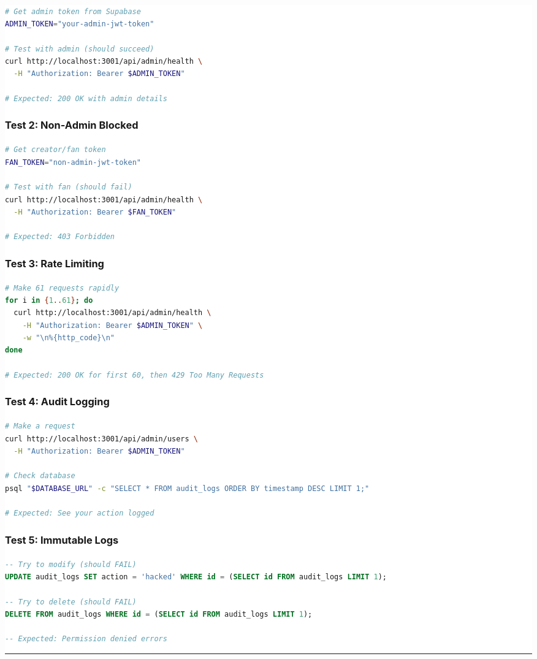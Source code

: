```bash
# Get admin token from Supabase
ADMIN_TOKEN="your-admin-jwt-token"

# Test with admin (should succeed)
curl http://localhost:3001/api/admin/health \
  -H "Authorization: Bearer $ADMIN_TOKEN"

# Expected: 200 OK with admin details
```

### Test 2: Non-Admin Blocked

```bash
# Get creator/fan token
FAN_TOKEN="non-admin-jwt-token"

# Test with fan (should fail)
curl http://localhost:3001/api/admin/health \
  -H "Authorization: Bearer $FAN_TOKEN"

# Expected: 403 Forbidden
```

### Test 3: Rate Limiting

```bash
# Make 61 requests rapidly
for i in {1..61}; do
  curl http://localhost:3001/api/admin/health \
    -H "Authorization: Bearer $ADMIN_TOKEN" \
    -w "\n%{http_code}\n"
done

# Expected: 200 OK for first 60, then 429 Too Many Requests
```

### Test 4: Audit Logging

```bash
# Make a request
curl http://localhost:3001/api/admin/users \
  -H "Authorization: Bearer $ADMIN_TOKEN"

# Check database
psql "$DATABASE_URL" -c "SELECT * FROM audit_logs ORDER BY timestamp DESC LIMIT 1;"

# Expected: See your action logged
```

### Test 5: Immutable Logs

```sql
-- Try to modify (should FAIL)
UPDATE audit_logs SET action = 'hacked' WHERE id = (SELECT id FROM audit_logs LIMIT 1);

-- Try to delete (should FAIL)
DELETE FROM audit_logs WHERE id = (SELECT id FROM audit_logs LIMIT 1);

-- Expected: Permission denied errors
```

---